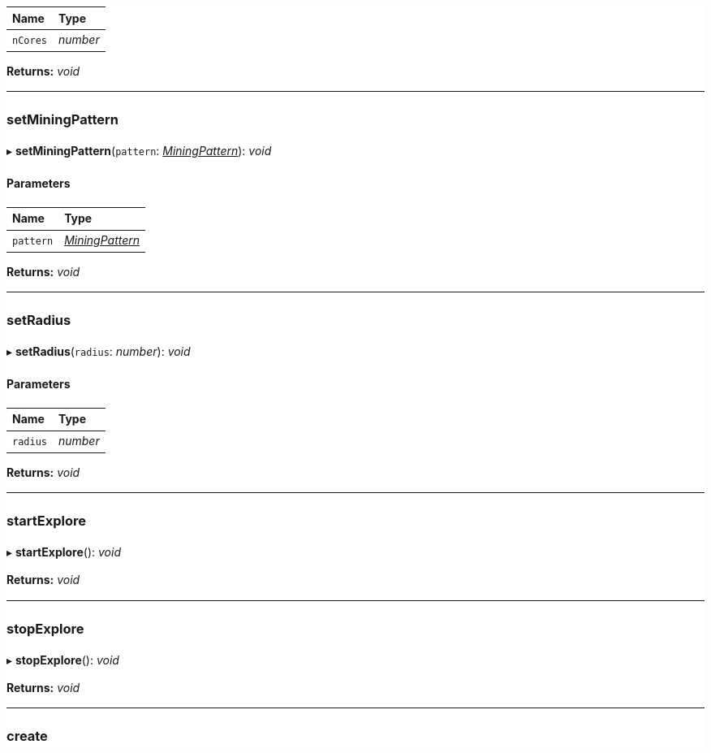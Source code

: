 | Name     | Type     |
| :------- | :------- |
| `nCores` | _number_ |

**Returns:** _void_

---

### setMiningPattern

▸ **setMiningPattern**(`pattern`: [_MiningPattern_](../interfaces/backend_miner_miningpatterns.miningpattern.md)): _void_

#### Parameters

| Name      | Type                                                                           |
| :-------- | :----------------------------------------------------------------------------- |
| `pattern` | [_MiningPattern_](../interfaces/backend_miner_miningpatterns.miningpattern.md) |

**Returns:** _void_

---

### setRadius

▸ **setRadius**(`radius`: _number_): _void_

#### Parameters

| Name     | Type     |
| :------- | :------- |
| `radius` | _number_ |

**Returns:** _void_

---

### startExplore

▸ **startExplore**(): _void_

**Returns:** _void_

---

### stopExplore

▸ **stopExplore**(): _void_

**Returns:** _void_

---

### create
